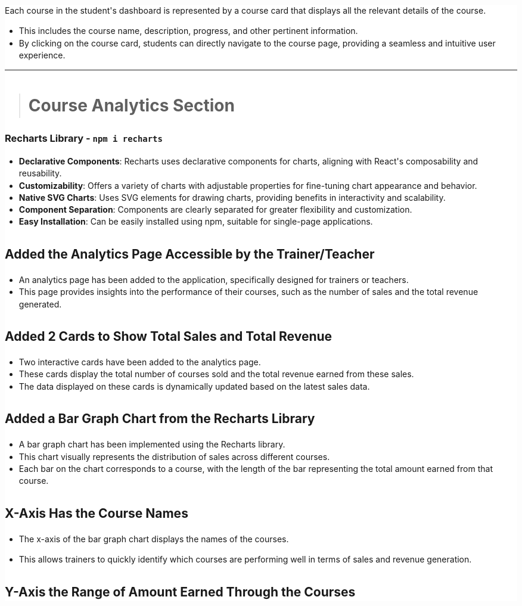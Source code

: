 Each course in the student's dashboard is represented by a course card that displays all the relevant details of the course.

- This includes the course name, description, progress, and other pertinent information.
- By clicking on the course card, students can directly navigate to the course page, providing a seamless and intuitive user experience.

---

> # Course Analytics Section

### Recharts Library - `npm i recharts`

- **Declarative Components**: Recharts uses declarative components for charts, aligning with React's composability and reusability.
- **Customizability**: Offers a variety of charts with adjustable properties for fine-tuning chart appearance and behavior.
- **Native SVG Charts**: Uses SVG elements for drawing charts, providing benefits in interactivity and scalability.
- **Component Separation**: Components are clearly separated for greater flexibility and customization.
- **Easy Installation**: Can be easily installed using npm, suitable for single-page applications.

## Added the Analytics Page Accessible by the Trainer/Teacher

- An analytics page has been added to the application, specifically designed for trainers or teachers.
- This page provides insights into the performance of their courses, such as the number of sales and the total revenue generated.

## Added 2 Cards to Show Total Sales and Total Revenue

- Two interactive cards have been added to the analytics page.
- These cards display the total number of courses sold and the total revenue earned from these sales.
- The data displayed on these cards is dynamically updated based on the latest sales data.

## Added a Bar Graph Chart from the Recharts Library

- A bar graph chart has been implemented using the Recharts library.
- This chart visually represents the distribution of sales across different courses.
- Each bar on the chart corresponds to a course, with the length of the bar representing the total amount earned from that course.

## X-Axis Has the Course Names

- The x-axis of the bar graph chart displays the names of the courses.

- This allows trainers to quickly identify which courses are performing well in terms of sales and revenue generation.

## Y-Axis the Range of Amount Earned Through the Courses
